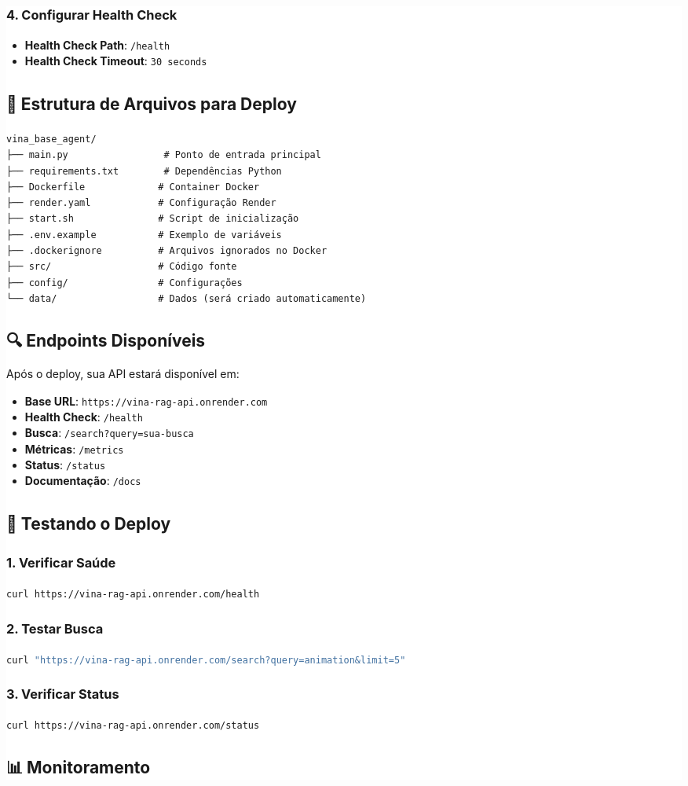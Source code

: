 ### 4. Configurar Health Check

- **Health Check Path**: `/health`
- **Health Check Timeout**: `30 seconds`

## 📁 Estrutura de Arquivos para Deploy

```
vina_base_agent/
├── main.py                 # Ponto de entrada principal
├── requirements.txt        # Dependências Python
├── Dockerfile             # Container Docker
├── render.yaml            # Configuração Render
├── start.sh               # Script de inicialização
├── .env.example           # Exemplo de variáveis
├── .dockerignore          # Arquivos ignorados no Docker
├── src/                   # Código fonte
├── config/                # Configurações
└── data/                  # Dados (será criado automaticamente)
```

## 🔍 Endpoints Disponíveis

Após o deploy, sua API estará disponível em:

- **Base URL**: `https://vina-rag-api.onrender.com`
- **Health Check**: `/health`
- **Busca**: `/search?query=sua-busca`
- **Métricas**: `/metrics`
- **Status**: `/status`
- **Documentação**: `/docs`

## 🧪 Testando o Deploy

### 1. Verificar Saúde
```bash
curl https://vina-rag-api.onrender.com/health
```

### 2. Testar Busca
```bash
curl "https://vina-rag-api.onrender.com/search?query=animation&limit=5"
```

### 3. Verificar Status
```bash
curl https://vina-rag-api.onrender.com/status
```

## 📊 Monitoramento
